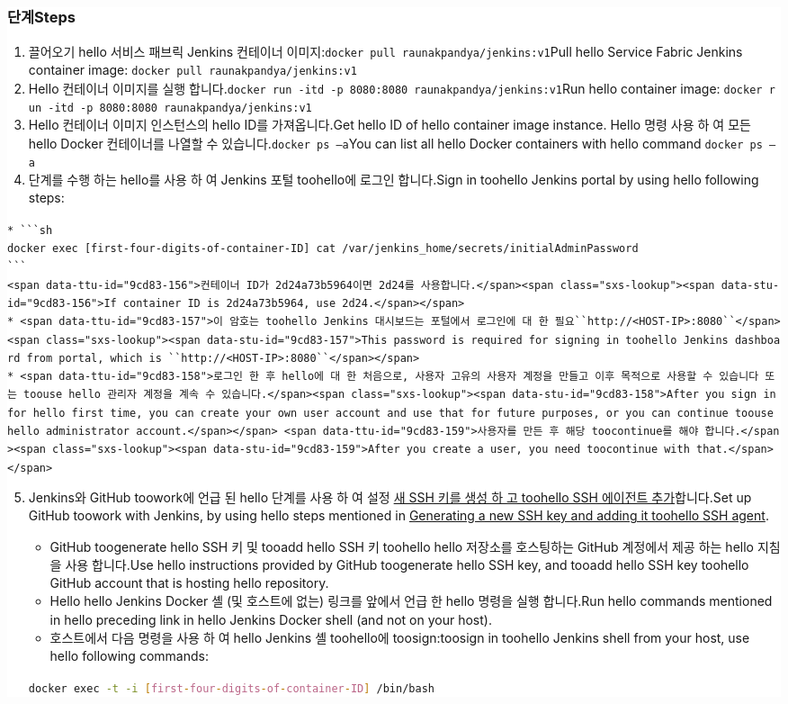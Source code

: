 ### <a name="steps"></a><span data-ttu-id="9cd83-150">단계</span><span class="sxs-lookup"><span data-stu-id="9cd83-150">Steps</span></span>
  1. <span data-ttu-id="9cd83-151">끌어오기 hello 서비스 패브릭 Jenkins 컨테이너 이미지:``docker pull raunakpandya/jenkins:v1``</span><span class="sxs-lookup"><span data-stu-id="9cd83-151">Pull hello Service Fabric Jenkins container image: ``docker pull raunakpandya/jenkins:v1``</span></span>
  2. <span data-ttu-id="9cd83-152">Hello 컨테이너 이미지를 실행 합니다.``docker run -itd -p 8080:8080 raunakpandya/jenkins:v1``</span><span class="sxs-lookup"><span data-stu-id="9cd83-152">Run hello container image: ``docker run -itd -p 8080:8080 raunakpandya/jenkins:v1``</span></span>
  3. <span data-ttu-id="9cd83-153">Hello 컨테이너 이미지 인스턴스의 hello ID를 가져옵니다.</span><span class="sxs-lookup"><span data-stu-id="9cd83-153">Get hello ID of hello container image instance.</span></span> <span data-ttu-id="9cd83-154">Hello 명령 사용 하 여 모든 hello Docker 컨테이너를 나열할 수 있습니다.``docker ps –a``</span><span class="sxs-lookup"><span data-stu-id="9cd83-154">You can list all hello Docker containers with hello command ``docker ps –a``</span></span>
  4. <span data-ttu-id="9cd83-155">단계를 수행 하는 hello를 사용 하 여 Jenkins 포털 toohello에 로그인 합니다.</span><span class="sxs-lookup"><span data-stu-id="9cd83-155">Sign in toohello Jenkins portal by using hello following steps:</span></span>

    * ```sh
    docker exec [first-four-digits-of-container-ID] cat /var/jenkins_home/secrets/initialAdminPassword
    ```
    <span data-ttu-id="9cd83-156">컨테이너 ID가 2d24a73b5964이면 2d24를 사용합니다.</span><span class="sxs-lookup"><span data-stu-id="9cd83-156">If container ID is 2d24a73b5964, use 2d24.</span></span>
    * <span data-ttu-id="9cd83-157">이 암호는 toohello Jenkins 대시보드는 포털에서 로그인에 대 한 필요``http://<HOST-IP>:8080``</span><span class="sxs-lookup"><span data-stu-id="9cd83-157">This password is required for signing in toohello Jenkins dashboard from portal, which is ``http://<HOST-IP>:8080``</span></span>
    * <span data-ttu-id="9cd83-158">로그인 한 후 hello에 대 한 처음으로, 사용자 고유의 사용자 계정을 만들고 이후 목적으로 사용할 수 있습니다 또는 toouse hello 관리자 계정을 계속 수 있습니다.</span><span class="sxs-lookup"><span data-stu-id="9cd83-158">After you sign in for hello first time, you can create your own user account and use that for future purposes, or you can continue toouse hello administrator account.</span></span> <span data-ttu-id="9cd83-159">사용자를 만든 후 해당 toocontinue를 해야 합니다.</span><span class="sxs-lookup"><span data-stu-id="9cd83-159">After you create a user, you need toocontinue with that.</span></span>
  5. <span data-ttu-id="9cd83-160">Jenkins와 GitHub toowork에 언급 된 hello 단계를 사용 하 여 설정 [새 SSH 키를 생성 하 고 toohello SSH 에이전트 추가](https://help.github.com/articles/generating-a-new-ssh-key-and-adding-it-to-the-ssh-agent/)합니다.</span><span class="sxs-lookup"><span data-stu-id="9cd83-160">Set up GitHub toowork with Jenkins, by using hello steps mentioned in [Generating a new SSH key and adding it toohello SSH agent](https://help.github.com/articles/generating-a-new-ssh-key-and-adding-it-to-the-ssh-agent/).</span></span>
        * <span data-ttu-id="9cd83-161">GitHub toogenerate hello SSH 키 및 tooadd hello SSH 키 toohello hello 저장소를 호스팅하는 GitHub 계정에서 제공 하는 hello 지침을 사용 합니다.</span><span class="sxs-lookup"><span data-stu-id="9cd83-161">Use hello instructions provided by GitHub toogenerate hello SSH key, and tooadd hello SSH key toohello GitHub account that is hosting hello repository.</span></span>
        * <span data-ttu-id="9cd83-162">Hello hello Jenkins Docker 셸 (및 호스트에 없는) 링크를 앞에서 언급 한 hello 명령을 실행 합니다.</span><span class="sxs-lookup"><span data-stu-id="9cd83-162">Run hello commands mentioned in hello preceding link in hello Jenkins Docker shell (and not on your host).</span></span>
      * <span data-ttu-id="9cd83-163">호스트에서 다음 명령을 사용 하 여 hello Jenkins 셸 toohello에 toosign:</span><span class="sxs-lookup"><span data-stu-id="9cd83-163">toosign in toohello Jenkins shell from your host, use hello following commands:</span></span>

      ```sh
      docker exec -t -i [first-four-digits-of-container-ID] /bin/bash
      ```


  [build-step]: ./media/service-fabric-cicd-your-linux-java-application-with-jenkins/build-step.png
  [post-build-step]: ./media/service-fabric-cicd-your-linux-java-application-with-jenkins/post-build-step.png